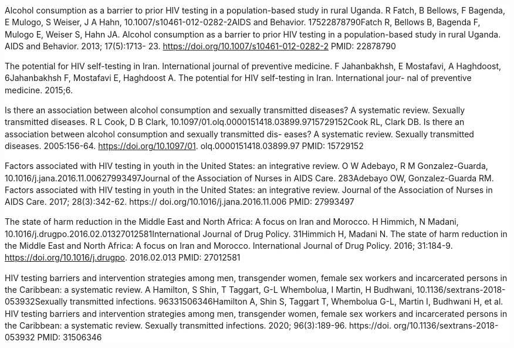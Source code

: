 Alcohol consumption as a barrier to prior HIV testing in a population-based study in rural Uganda. R Fatch, B Bellows, F Bagenda, E Mulogo, S Weiser, J A Hahn, 10.1007/s10461-012-0282-2AIDS and Behavior. 17522878790Fatch R, Bellows B, Bagenda F, Mulogo E, Weiser S, Hahn JA. Alcohol consumption as a barrier to prior HIV testing in a population-based study in rural Uganda. AIDS and Behavior. 2013; 17(5):1713- 23. https://doi.org/10.1007/s10461-012-0282-2 PMID: 22878790

The potential for HIV self-testing in Iran. International journal of preventive medicine. F Jahanbakhsh, E Mostafavi, A Haghdoost, 6Jahanbakhsh F, Mostafavi E, Haghdoost A. The potential for HIV self-testing in Iran. International jour- nal of preventive medicine. 2015;6.

Is there an association between alcohol consumption and sexually transmitted diseases? A systematic review. Sexually transmitted diseases. R L Cook, D B Clark, 10.1097/01.olq.0000151418.03899.9715729152Cook RL, Clark DB. Is there an association between alcohol consumption and sexually transmitted dis- eases? A systematic review. Sexually transmitted diseases. 2005:156-64. https://doi.org/10.1097/01. olq.0000151418.03899.97 PMID: 15729152

Factors associated with HIV testing in youth in the United States: an integrative review. O W Adebayo, R M Gonzalez-Guarda, 10.1016/j.jana.2016.11.00627993497Journal of the Association of Nurses in AIDS Care. 283Adebayo OW, Gonzalez-Guarda RM. Factors associated with HIV testing in youth in the United States: an integrative review. Journal of the Association of Nurses in AIDS Care. 2017; 28(3):342-62. https:// doi.org/10.1016/j.jana.2016.11.006 PMID: 27993497

The state of harm reduction in the Middle East and North Africa: A focus on Iran and Morocco. H Himmich, N Madani, 10.1016/j.drugpo.2016.02.01327012581International Journal of Drug Policy. 31Himmich H, Madani N. The state of harm reduction in the Middle East and North Africa: A focus on Iran and Morocco. International Journal of Drug Policy. 2016; 31:184-9. https://doi.org/10.1016/j.drugpo. 2016.02.013 PMID: 27012581

HIV testing barriers and intervention strategies among men, transgender women, female sex workers and incarcerated persons in the Caribbean: a systematic review. A Hamilton, S Shin, T Taggart, G-L Whembolua, I Martin, H Budhwani, 10.1136/sextrans-2018-053932Sexually transmitted infections. 96331506346Hamilton A, Shin S, Taggart T, Whembolua G-L, Martin I, Budhwani H, et al. HIV testing barriers and intervention strategies among men, transgender women, female sex workers and incarcerated persons in the Caribbean: a systematic review. Sexually transmitted infections. 2020; 96(3):189-96. https://doi. org/10.1136/sextrans-2018-053932 PMID: 31506346
